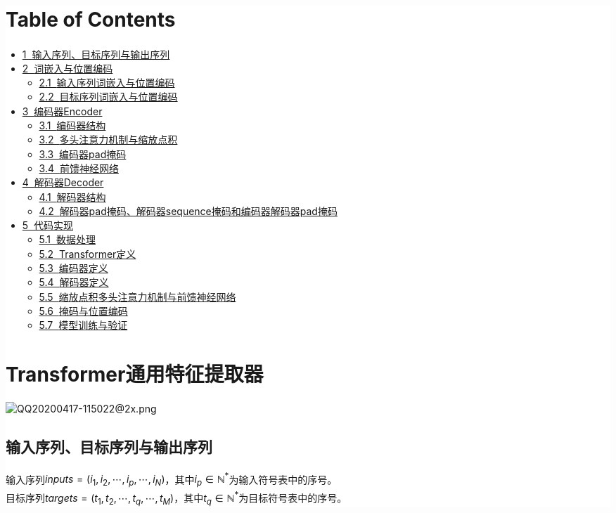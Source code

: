 <script type="text/javascript" async src="//cdn.bootcss.com/mathjax/2.7.0/MathJax.js?config=TeX-AMS-MML_HTMLorMML"></script>
<script type="text/javascript" async src="https://cdnjs.cloudflare.com/ajax/libs/mathjax/2.7.1/MathJax.js?config=TeX-MML-AM_CHTML"></script>
<h1>Table of Contents<span class="tocSkip"></span></h1>
<div class="toc"><ul class="toc-item"><li><span><a href="#输入序列、目标序列与输出序列" data-toc-modified-id="输入序列、目标序列与输出序列-1"><span class="toc-item-num">1&nbsp;&nbsp;</span>输入序列、目标序列与输出序列</a></span></li><li><span><a href="#词嵌入与位置编码" data-toc-modified-id="词嵌入与位置编码-2"><span class="toc-item-num">2&nbsp;&nbsp;</span>词嵌入与位置编码</a></span><ul class="toc-item"><li><span><a href="#输入序列词嵌入与位置编码" data-toc-modified-id="输入序列词嵌入与位置编码-2.1"><span class="toc-item-num">2.1&nbsp;&nbsp;</span>输入序列词嵌入与位置编码</a></span></li><li><span><a href="#目标序列词嵌入与位置编码" data-toc-modified-id="目标序列词嵌入与位置编码-2.2"><span class="toc-item-num">2.2&nbsp;&nbsp;</span>目标序列词嵌入与位置编码</a></span></li></ul></li><li><span><a href="#编码器Encoder" data-toc-modified-id="编码器Encoder-3"><span class="toc-item-num">3&nbsp;&nbsp;</span>编码器Encoder</a></span><ul class="toc-item"><li><span><a href="#编码器结构" data-toc-modified-id="编码器结构-3.1"><span class="toc-item-num">3.1&nbsp;&nbsp;</span>编码器结构</a></span></li><li><span><a href="#多头注意力机制与缩放点积" data-toc-modified-id="多头注意力机制与缩放点积-3.2"><span class="toc-item-num">3.2&nbsp;&nbsp;</span>多头注意力机制与缩放点积</a></span></li><li><span><a href="#编码器pad掩码" data-toc-modified-id="编码器pad掩码-3.3"><span class="toc-item-num">3.3&nbsp;&nbsp;</span>编码器pad掩码</a></span></li><li><span><a href="#前馈神经网络" data-toc-modified-id="前馈神经网络-3.4"><span class="toc-item-num">3.4&nbsp;&nbsp;</span>前馈神经网络</a></span></li></ul></li><li><span><a href="#解码器Decoder" data-toc-modified-id="解码器Decoder-4"><span class="toc-item-num">4&nbsp;&nbsp;</span>解码器Decoder</a></span><ul class="toc-item"><li><span><a href="#解码器结构" data-toc-modified-id="解码器结构-4.1"><span class="toc-item-num">4.1&nbsp;&nbsp;</span>解码器结构</a></span></li><li><span><a href="#解码器pad掩码、解码器sequence掩码和编码器解码器pad掩码" data-toc-modified-id="解码器pad掩码、解码器sequence掩码和编码器解码器pad掩码-4.2"><span class="toc-item-num">4.2&nbsp;&nbsp;</span>解码器pad掩码、解码器sequence掩码和编码器解码器pad掩码</a></span></li></ul></li><li><span><a href="#代码实现" data-toc-modified-id="代码实现-5"><span class="toc-item-num">5&nbsp;&nbsp;</span>代码实现</a></span><ul class="toc-item"><li><span><a href="#数据处理" data-toc-modified-id="数据处理-5.1"><span class="toc-item-num">5.1&nbsp;&nbsp;</span>数据处理</a></span></li><li><span><a href="#Transformer定义" data-toc-modified-id="Transformer定义-5.2"><span class="toc-item-num">5.2&nbsp;&nbsp;</span>Transformer定义</a></span></li><li><span><a href="#编码器定义" data-toc-modified-id="编码器定义-5.3"><span class="toc-item-num">5.3&nbsp;&nbsp;</span>编码器定义</a></span></li><li><span><a href="#解码器定义" data-toc-modified-id="解码器定义-5.4"><span class="toc-item-num">5.4&nbsp;&nbsp;</span>解码器定义</a></span></li><li><span><a href="#缩放点积多头注意力机制与前馈神经网络" data-toc-modified-id="缩放点积多头注意力机制与前馈神经网络-5.5"><span class="toc-item-num">5.5&nbsp;&nbsp;</span>缩放点积多头注意力机制与前馈神经网络</a></span></li><li><span><a href="#掩码与位置编码" data-toc-modified-id="掩码与位置编码-5.6"><span class="toc-item-num">5.6&nbsp;&nbsp;</span>掩码与位置编码</a></span></li><li><span><a href="#模型训练与验证" data-toc-modified-id="模型训练与验证-5.7"><span class="toc-item-num">5.7&nbsp;&nbsp;</span>模型训练与验证</a></span></li></ul></li></ul></div>


```python

```

# Transformer通用特征提取器

![QQ20200417-115022@2x.png](attachment:QQ20200417-115022@2x.png)

## 输入序列、目标序列与输出序列

输入序列$inputs=\left(i_1,i_2,\cdots,i_p,\cdots,i_N\right)$，其中$i_p\in\mathbb{N^*}$为输入符号表中的序号。  
目标序列$targets=\left(t_1,t_2,\cdots,t_q,\cdots,t_M\right)$，其中$t_q\in\mathbb{N^*}$为目标符号表中的序号。
